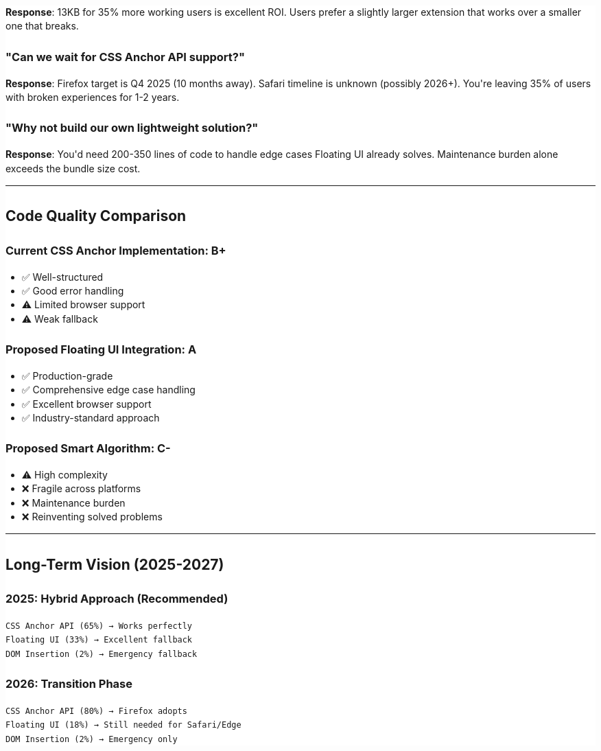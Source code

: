 **Response**: 13KB for 35% more working users is excellent ROI. Users prefer a slightly larger extension that works over a smaller one that breaks.

### "Can we wait for CSS Anchor API support?"

**Response**: Firefox target is Q4 2025 (10 months away). Safari timeline is unknown (possibly 2026+). You're leaving 35% of users with broken experiences for 1-2 years.

### "Why not build our own lightweight solution?"

**Response**: You'd need 200-350 lines of code to handle edge cases Floating UI already solves. Maintenance burden alone exceeds the bundle size cost.

---

## Code Quality Comparison

### Current CSS Anchor Implementation: B+
- ✅ Well-structured
- ✅ Good error handling
- ⚠️ Limited browser support
- ⚠️ Weak fallback

### Proposed Floating UI Integration: A
- ✅ Production-grade
- ✅ Comprehensive edge case handling
- ✅ Excellent browser support
- ✅ Industry-standard approach

### Proposed Smart Algorithm: C-
- ⚠️ High complexity
- ❌ Fragile across platforms
- ❌ Maintenance burden
- ❌ Reinventing solved problems

---

## Long-Term Vision (2025-2027)

### 2025: Hybrid Approach (Recommended)
```
CSS Anchor API (65%) → Works perfectly
Floating UI (33%) → Excellent fallback  
DOM Insertion (2%) → Emergency fallback
```

### 2026: Transition Phase
```
CSS Anchor API (80%) → Firefox adopts
Floating UI (18%) → Still needed for Safari/Edge
DOM Insertion (2%) → Emergency only
```
